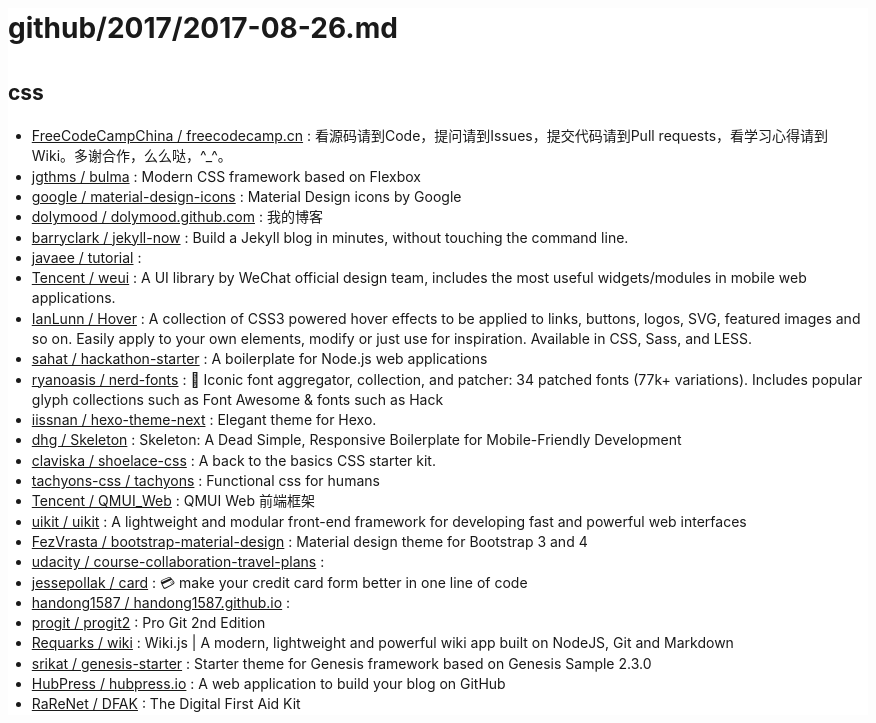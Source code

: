 # github/2017/2017-08-26.md



## css

- [FreeCodeCampChina / freecodecamp.cn](https://github.com/FreeCodeCampChina/freecodecamp.cn) : 看源码请到Code，提问请到Issues，提交代码请到Pull requests，看学习心得请到Wiki。多谢合作，么么哒，^_^。
- [jgthms / bulma](https://github.com/jgthms/bulma) : Modern CSS framework based on Flexbox
- [google / material-design-icons](https://github.com/google/material-design-icons) : Material Design icons by Google
- [dolymood / dolymood.github.com](https://github.com/dolymood/dolymood.github.com) : 我的博客
- [barryclark / jekyll-now](https://github.com/barryclark/jekyll-now) : Build a Jekyll blog in minutes, without touching the command line.
- [javaee / tutorial](https://github.com/javaee/tutorial) : 
- [Tencent / weui](https://github.com/Tencent/weui) : A UI library by WeChat official design team, includes the most useful widgets/modules in mobile web applications.
- [IanLunn / Hover](https://github.com/IanLunn/Hover) : A collection of CSS3 powered hover effects to be applied to links, buttons, logos, SVG, featured images and so on. Easily apply to your own elements, modify or just use for inspiration. Available in CSS, Sass, and LESS.
- [sahat / hackathon-starter](https://github.com/sahat/hackathon-starter) : A boilerplate for Node.js web applications
- [ryanoasis / nerd-fonts](https://github.com/ryanoasis/nerd-fonts) : 🔡 Iconic font aggregator, collection, and patcher: 34 patched fonts (77k+ variations). Includes popular glyph collections such as Font Awesome & fonts such as Hack
- [iissnan / hexo-theme-next](https://github.com/iissnan/hexo-theme-next) : Elegant theme for Hexo.
- [dhg / Skeleton](https://github.com/dhg/Skeleton) : Skeleton: A Dead Simple, Responsive Boilerplate for Mobile-Friendly Development
- [claviska / shoelace-css](https://github.com/claviska/shoelace-css) : A back to the basics CSS starter kit.
- [tachyons-css / tachyons](https://github.com/tachyons-css/tachyons) : Functional css for humans
- [Tencent / QMUI_Web](https://github.com/Tencent/QMUI_Web) : QMUI Web 前端框架
- [uikit / uikit](https://github.com/uikit/uikit) : A lightweight and modular front-end framework for developing fast and powerful web interfaces
- [FezVrasta / bootstrap-material-design](https://github.com/FezVrasta/bootstrap-material-design) : Material design theme for Bootstrap 3 and 4
- [udacity / course-collaboration-travel-plans](https://github.com/udacity/course-collaboration-travel-plans) : 
- [jessepollak / card](https://github.com/jessepollak/card) : 💳 make your credit card form better in one line of code
- [handong1587 / handong1587.github.io](https://github.com/handong1587/handong1587.github.io) : 
- [progit / progit2](https://github.com/progit/progit2) : Pro Git 2nd Edition
- [Requarks / wiki](https://github.com/Requarks/wiki) : Wiki.js | A modern, lightweight and powerful wiki app built on NodeJS, Git and Markdown
- [srikat / genesis-starter](https://github.com/srikat/genesis-starter) : Starter theme for Genesis framework based on Genesis Sample 2.3.0
- [HubPress / hubpress.io](https://github.com/HubPress/hubpress.io) : A web application to build your blog on GitHub
- [RaReNet / DFAK](https://github.com/RaReNet/DFAK) : The Digital First Aid Kit

